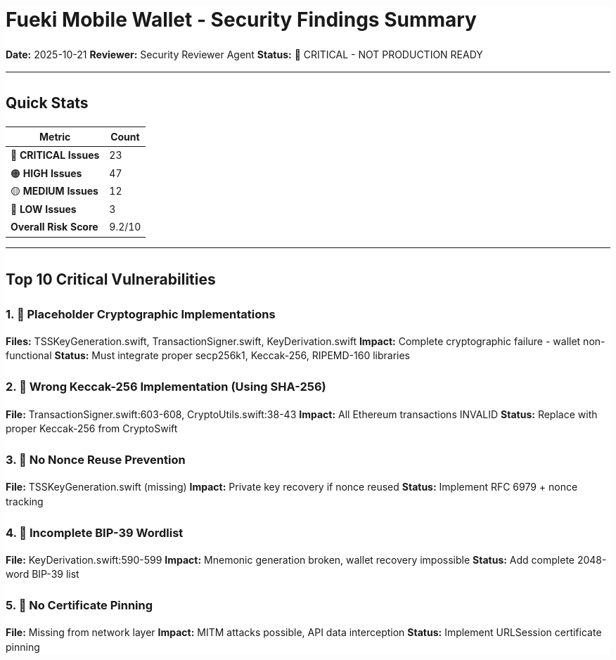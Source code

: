 # Fueki Mobile Wallet - Security Findings Summary

**Date:** 2025-10-21
**Reviewer:** Security Reviewer Agent
**Status:** 🔴 CRITICAL - NOT PRODUCTION READY

---

## Quick Stats

| Metric | Count |
|--------|-------|
| 🔴 **CRITICAL Issues** | 23 |
| 🟠 **HIGH Issues** | 47 |
| 🟡 **MEDIUM Issues** | 12 |
| 🔵 **LOW Issues** | 3 |
| **Overall Risk Score** | 9.2/10 |

---

## Top 10 Critical Vulnerabilities

### 1. 🔴 Placeholder Cryptographic Implementations
**Files:** TSSKeyGeneration.swift, TransactionSigner.swift, KeyDerivation.swift
**Impact:** Complete cryptographic failure - wallet non-functional
**Status:** Must integrate proper secp256k1, Keccak-256, RIPEMD-160 libraries

### 2. 🔴 Wrong Keccak-256 Implementation (Using SHA-256)
**File:** TransactionSigner.swift:603-608, CryptoUtils.swift:38-43
**Impact:** All Ethereum transactions INVALID
**Status:** Replace with proper Keccak-256 from CryptoSwift

### 3. 🔴 No Nonce Reuse Prevention
**File:** TSSKeyGeneration.swift (missing)
**Impact:** Private key recovery if nonce reused
**Status:** Implement RFC 6979 + nonce tracking

### 4. 🔴 Incomplete BIP-39 Wordlist
**File:** KeyDerivation.swift:590-599
**Impact:** Mnemonic generation broken, wallet recovery impossible
**Status:** Add complete 2048-word BIP-39 list

### 5. 🔴 No Certificate Pinning
**File:** Missing from network layer
**Impact:** MITM attacks possible, API data interception
**Status:** Implement URLSession certificate pinning
